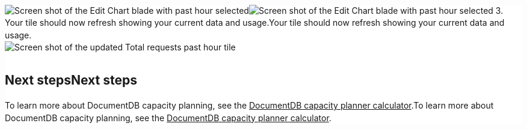    <span data-ttu-id="1e16a-183">![Screen shot of the Edit Chart blade with past hour selected](https://docstestmedia1.blob.core.windows.net/azure-media/articles/documentdb/media/documentdb-monitor-accounts/documentdb-no-available-data-past-hour.png)</span><span class="sxs-lookup"><span data-stu-id="1e16a-183">![Screen shot of the Edit Chart blade with past hour selected](https://docstestmedia1.blob.core.windows.net/azure-media/articles/documentdb/media/documentdb-monitor-accounts/documentdb-no-available-data-past-hour.png)</span></span>
3. <span data-ttu-id="1e16a-184">Your tile should now refresh showing your current data and usage.</span><span class="sxs-lookup"><span data-stu-id="1e16a-184">Your tile should now refresh showing your current data and usage.</span></span>  
   ![Screen shot of the updated Total requests past hour tile](https://docstestmedia1.blob.core.windows.net/azure-media/articles/documentdb/media/documentdb-monitor-accounts/documentdb-no-available-data-fixed.png)

## <a name="next-steps"></a><span data-ttu-id="1e16a-186">Next steps</span><span class="sxs-lookup"><span data-stu-id="1e16a-186">Next steps</span></span>
<span data-ttu-id="1e16a-187">To learn more about DocumentDB capacity planning, see the [DocumentDB capacity planner calculator](https://www.documentdb.com/capacityplanner).</span><span class="sxs-lookup"><span data-stu-id="1e16a-187">To learn more about DocumentDB capacity planning, see the [DocumentDB capacity planner calculator](https://www.documentdb.com/capacityplanner).</span></span>















